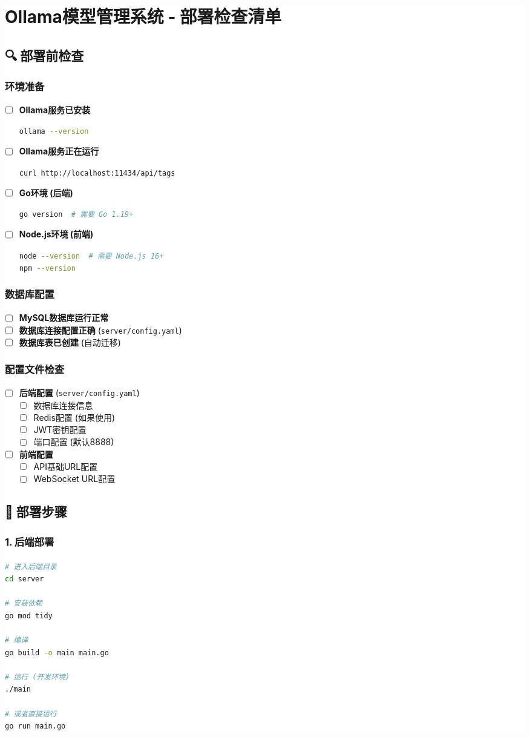 # Ollama模型管理系统 - 部署检查清单

## 🔍 部署前检查

### 环境准备
- [ ] **Ollama服务已安装**
  ```bash
  ollama --version
  ```
- [ ] **Ollama服务正在运行**
  ```bash
  curl http://localhost:11434/api/tags
  ```
- [ ] **Go环境 (后端)**
  ```bash
  go version  # 需要 Go 1.19+
  ```
- [ ] **Node.js环境 (前端)**
  ```bash
  node --version  # 需要 Node.js 16+
  npm --version
  ```

### 数据库配置
- [ ] **MySQL数据库运行正常**
- [ ] **数据库连接配置正确** (`server/config.yaml`)
- [ ] **数据库表已创建** (自动迁移)

### 配置文件检查
- [ ] **后端配置** (`server/config.yaml`)
  - [ ] 数据库连接信息
  - [ ] Redis配置 (如果使用)
  - [ ] JWT密钥配置
  - [ ] 端口配置 (默认8888)

- [ ] **前端配置**
  - [ ] API基础URL配置
  - [ ] WebSocket URL配置

## 🚀 部署步骤

### 1. 后端部署
```bash
# 进入后端目录
cd server

# 安装依赖
go mod tidy

# 编译
go build -o main main.go

# 运行 (开发环境)
./main

# 或者直接运行
go run main.go
```
